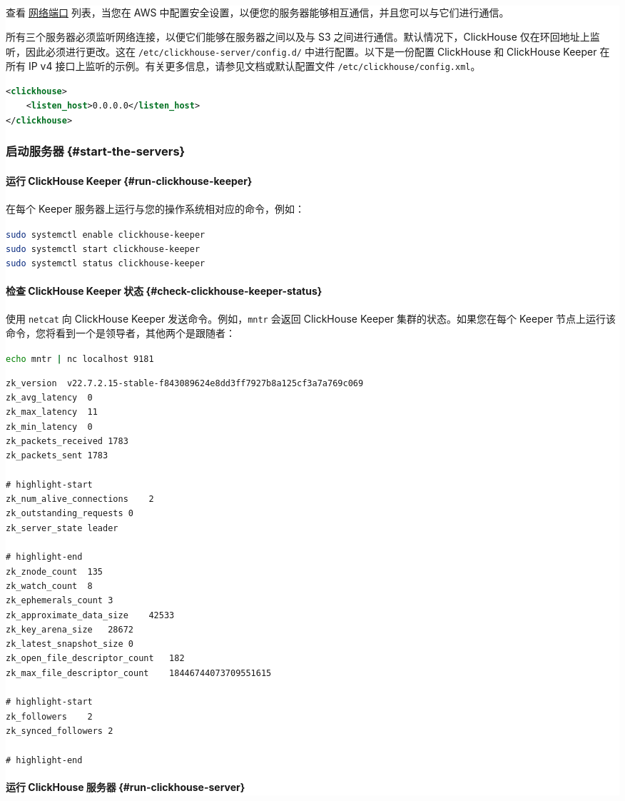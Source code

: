 查看 [网络端口](../../../guides/sre/network-ports.md) 列表，当您在 AWS 中配置安全设置，以便您的服务器能够相互通信，并且您可以与它们进行通信。

所有三个服务器必须监听网络连接，以便它们能够在服务器之间以及与 S3 之间进行通信。默认情况下，ClickHouse 仅在环回地址上监听，因此必须进行更改。这在 `/etc/clickhouse-server/config.d/` 中进行配置。以下是一份配置 ClickHouse 和 ClickHouse Keeper 在所有 IP v4 接口上监听的示例。有关更多信息，请参见文档或默认配置文件 `/etc/clickhouse/config.xml`。

```xml title="/etc/clickhouse-server/config.d/networking.xml"
<clickhouse>
    <listen_host>0.0.0.0</listen_host>
</clickhouse>
```
### 启动服务器 {#start-the-servers}
#### 运行 ClickHouse Keeper {#run-clickhouse-keeper}

在每个 Keeper 服务器上运行与您的操作系统相对应的命令，例如：

```bash
sudo systemctl enable clickhouse-keeper
sudo systemctl start clickhouse-keeper
sudo systemctl status clickhouse-keeper
```
#### 检查 ClickHouse Keeper 状态 {#check-clickhouse-keeper-status}

使用 `netcat` 向 ClickHouse Keeper 发送命令。例如，`mntr` 会返回 ClickHouse Keeper 集群的状态。如果您在每个 Keeper 节点上运行该命令，您将看到一个是领导者，其他两个是跟随者：

```bash
echo mntr | nc localhost 9181
```
```response
zk_version	v22.7.2.15-stable-f843089624e8dd3ff7927b8a125cf3a7a769c069
zk_avg_latency	0
zk_max_latency	11
zk_min_latency	0
zk_packets_received	1783
zk_packets_sent	1783

# highlight-start
zk_num_alive_connections	2
zk_outstanding_requests	0
zk_server_state	leader

# highlight-end
zk_znode_count	135
zk_watch_count	8
zk_ephemerals_count	3
zk_approximate_data_size	42533
zk_key_arena_size	28672
zk_latest_snapshot_size	0
zk_open_file_descriptor_count	182
zk_max_file_descriptor_count	18446744073709551615

# highlight-start
zk_followers	2
zk_synced_followers	2

# highlight-end
```
#### 运行 ClickHouse 服务器 {#run-clickhouse-server}
